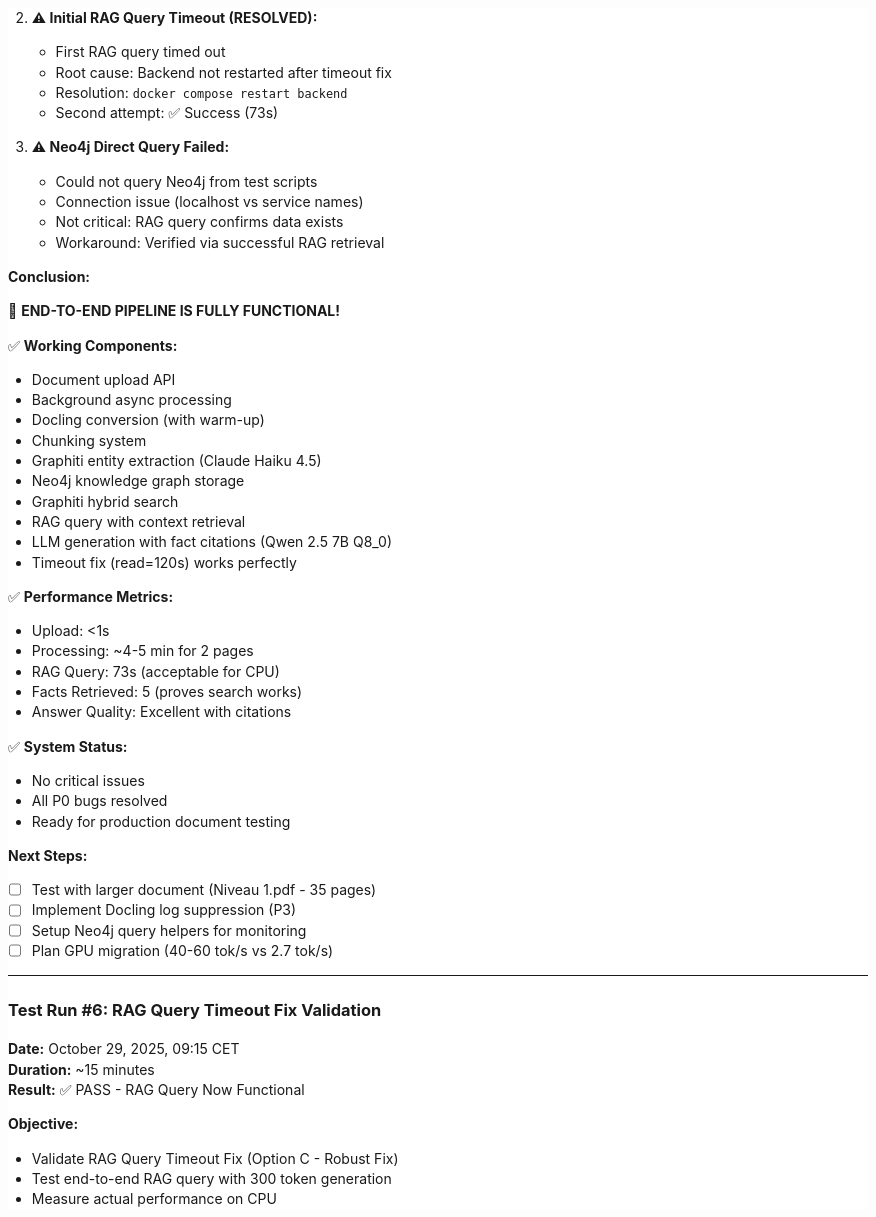 2. **⚠️ Initial RAG Query Timeout (RESOLVED):**
   - First RAG query timed out
   - Root cause: Backend not restarted after timeout fix
   - Resolution: `docker compose restart backend`
   - Second attempt: ✅ Success (73s)

3. **⚠️ Neo4j Direct Query Failed:**
   - Could not query Neo4j from test scripts
   - Connection issue (localhost vs service names)
   - Not critical: RAG query confirms data exists
   - Workaround: Verified via successful RAG retrieval

**Conclusion:**

🎉 **END-TO-END PIPELINE IS FULLY FUNCTIONAL!**

✅ **Working Components:**
- Document upload API
- Background async processing
- Docling conversion (with warm-up)
- Chunking system
- Graphiti entity extraction (Claude Haiku 4.5)
- Neo4j knowledge graph storage
- Graphiti hybrid search
- RAG query with context retrieval
- LLM generation with fact citations (Qwen 2.5 7B Q8_0)
- Timeout fix (read=120s) works perfectly

✅ **Performance Metrics:**
- Upload: <1s
- Processing: ~4-5 min for 2 pages
- RAG Query: 73s (acceptable for CPU)
- Facts Retrieved: 5 (proves search works)
- Answer Quality: Excellent with citations

✅ **System Status:**
- No critical issues
- All P0 bugs resolved
- Ready for production document testing

**Next Steps:**
- [ ] Test with larger document (Niveau 1.pdf - 35 pages)
- [ ] Implement Docling log suppression (P3)
- [ ] Setup Neo4j query helpers for monitoring
- [ ] Plan GPU migration (40-60 tok/s vs 2.7 tok/s)

---

### Test Run #6: RAG Query Timeout Fix Validation

**Date:** October 29, 2025, 09:15 CET  
**Duration:** ~15 minutes  
**Result:** ✅ PASS - RAG Query Now Functional

**Objective:**
- Validate RAG Query Timeout Fix (Option C - Robust Fix)
- Test end-to-end RAG query with 300 token generation
- Measure actual performance on CPU
